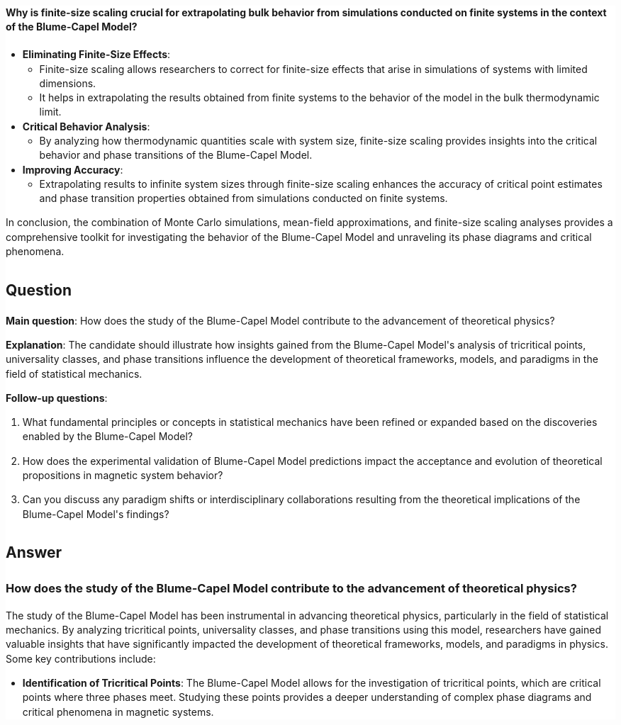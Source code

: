 #### Why is finite-size scaling crucial for extrapolating bulk behavior from simulations conducted on finite systems in the context of the Blume-Capel Model?
- **Eliminating Finite-Size Effects**:
  - Finite-size scaling allows researchers to correct for finite-size effects that arise in simulations of systems with limited dimensions.
  - It helps in extrapolating the results obtained from finite systems to the behavior of the model in the bulk thermodynamic limit.
- **Critical Behavior Analysis**:
  - By analyzing how thermodynamic quantities scale with system size, finite-size scaling provides insights into the critical behavior and phase transitions of the Blume-Capel Model.
- **Improving Accuracy**:
  - Extrapolating results to infinite system sizes through finite-size scaling enhances the accuracy of critical point estimates and phase transition properties obtained from simulations conducted on finite systems.

In conclusion, the combination of Monte Carlo simulations, mean-field approximations, and finite-size scaling analyses provides a comprehensive toolkit for investigating the behavior of the Blume-Capel Model and unraveling its phase diagrams and critical phenomena.

## Question
**Main question**: How does the study of the Blume-Capel Model contribute to the advancement of theoretical physics?

**Explanation**: The candidate should illustrate how insights gained from the Blume-Capel Model's analysis of tricritical points, universality classes, and phase transitions influence the development of theoretical frameworks, models, and paradigms in the field of statistical mechanics.

**Follow-up questions**:

1. What fundamental principles or concepts in statistical mechanics have been refined or expanded based on the discoveries enabled by the Blume-Capel Model?

2. How does the experimental validation of Blume-Capel Model predictions impact the acceptance and evolution of theoretical propositions in magnetic system behavior?

3. Can you discuss any paradigm shifts or interdisciplinary collaborations resulting from the theoretical implications of the Blume-Capel Model's findings?





## Answer
### How does the study of the Blume-Capel Model contribute to the advancement of theoretical physics?

The study of the Blume-Capel Model has been instrumental in advancing theoretical physics, particularly in the field of statistical mechanics. By analyzing tricritical points, universality classes, and phase transitions using this model, researchers have gained valuable insights that have significantly impacted the development of theoretical frameworks, models, and paradigms in physics. Some key contributions include:

- **Identification of Tricritical Points**: The Blume-Capel Model allows for the investigation of tricritical points, which are critical points where three phases meet. Studying these points provides a deeper understanding of complex phase diagrams and critical phenomena in magnetic systems.
